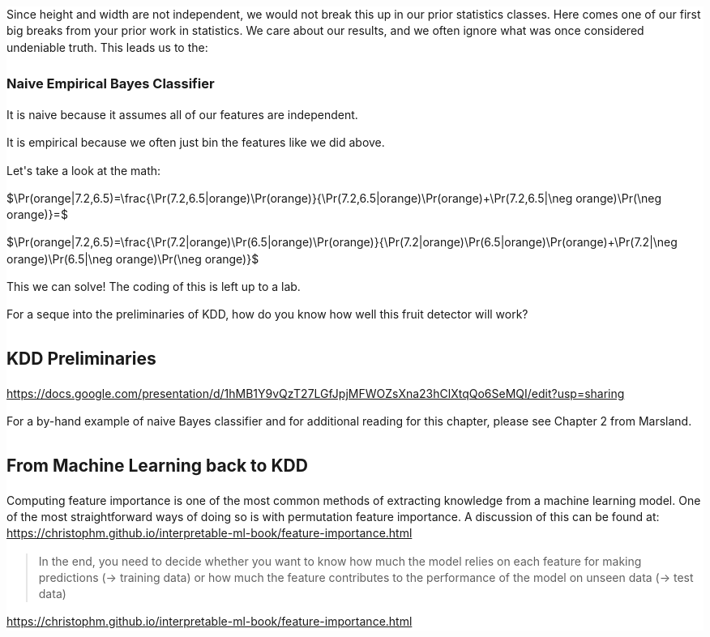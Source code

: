 Since height and width are not independent, we would not break this up in our prior statistics classes. Here comes one of our first big breaks from your prior work in statistics. We care about our results, and we often ignore what was once considered undeniable truth. This leads us to the:



### Naive Empirical Bayes Classifier

It is naive because it assumes all of our features are independent.

It is empirical because we often just bin the features like we did above.

Let's take a look at the math:



$\Pr(orange|7.2,6.5)=\frac{\Pr(7.2,6.5|orange)\Pr(orange)}{\Pr(7.2,6.5|orange)\Pr(orange)+\Pr(7.2,6.5|\neg orange)\Pr(\neg orange)}=$ 

$\Pr(orange|7.2,6.5)=\frac{\Pr(7.2|orange)\Pr(6.5|orange)\Pr(orange)}{\Pr(7.2|orange)\Pr(6.5|orange)\Pr(orange)+\Pr(7.2|\neg orange)\Pr(6.5|\neg orange)\Pr(\neg orange)}$



This we can solve! The coding of this is left up to a lab.



For a seque into the preliminaries of KDD, how do you know how well this fruit detector will work?



## KDD Preliminaries

https://docs.google.com/presentation/d/1hMB1Y9vQzT27LGfJpjMFWOZsXna23hClXtqQo6SeMQI/edit?usp=sharing



For a by-hand example of naive Bayes classifier and for additional reading for this chapter, please see Chapter 2 from Marsland.



## From Machine Learning back to KDD

Computing feature importance is one of the most common methods of extracting knowledge from a machine learning model. One of the most straightforward ways of doing so is with permutation feature importance. A discussion of this can be found at: https://christophm.github.io/interpretable-ml-book/feature-importance.html



> In the end, you need to decide whether you want to know how much the model relies on each feature for making predictions (-> training data) or how much the feature contributes to the performance of the model on unseen data (-> test data)

https://christophm.github.io/interpretable-ml-book/feature-importance.html


```python

```
